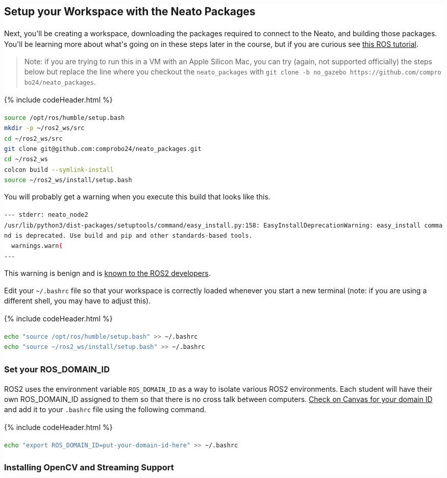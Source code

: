 ## Setup your Workspace with the Neato Packages

Next, you'll be creating a workspace, downloading the packages required to connect to the Neato, and building those packages.  You'll be learning more about what's going on in these steps later in the course, but if you are curious see [this ROS tutorial](https://docs.ros.org/en/humble/Tutorials/Beginner-Client-Libraries/Colcon-Tutorial.html).  

> Note: if you are trying to run this in a VM with an Apple Silicon Mac, you can try (again, not supported officially) the steps below but replace the line where you checkout the ``neato_packages`` with ``git clone -b no_gazebo https://github.com/comprobo24/neato_packages``.

{% include codeHeader.html %}
```bash
source /opt/ros/humble/setup.bash
mkdir -p ~/ros2_ws/src
cd ~/ros2_ws/src
git clone git@github.com:comprobo24/neato_packages.git
cd ~/ros2_ws
colcon build --symlink-install
source ~/ros2_ws/install/setup.bash
```

You will probably get a warning when you execute this build that looks like this.
```bash
--- stderr: neato_node2                   
/usr/lib/python3/dist-packages/setuptools/command/easy_install.py:158: EasyInstallDeprecationWarning: easy_install command is deprecated. Use build and pip and other standards-based tools.
  warnings.warn(
---
```

This warning is benign and is [known to the ROS2 developers](https://github.com/ros2/ros2/issues/1362).

Edit your ``~/.bashrc`` file so that your workspace is correctly loaded whenever you start a new terminal (note: if you are using a different shell, you may have to adjust this).

{% include codeHeader.html %}
```bash
echo "source /opt/ros/humble/setup.bash" >> ~/.bashrc
echo "source ~/ros2_ws/install/setup.bash" >> ~/.bashrc
```

### Set your ROS_DOMAIN_ID

ROS2 uses the environment variable ``ROS_DOMAIN_ID`` as a way to isolate various ROS2 environments.  Each student will have their own ROS_DOMAIN_ID assigned to them so that there is no cross talk between computers.  [Check on Canvas for your domain ID](https://olin.instructure.com/courses/592/pages/ros2-domain-ids) and add it to your ``.bashrc`` file using the following command.

{% include codeHeader.html %}
```bash
echo "export ROS_DOMAIN_ID=put-your-domain-id-here" >> ~/.bashrc
```

### Installing OpenCV and Streaming Support
